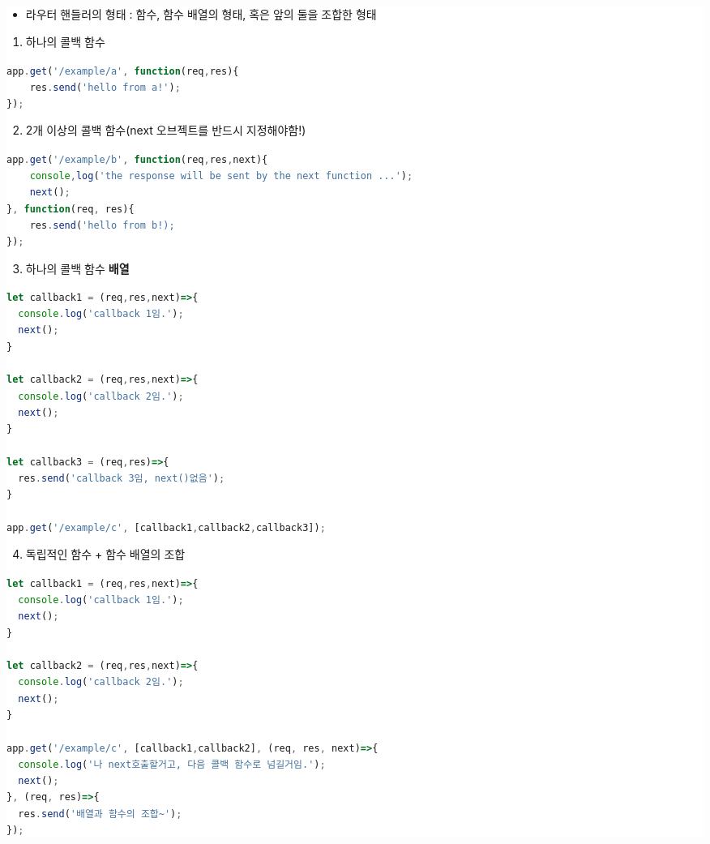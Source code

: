 - 라우터 핸들러의 형태 : 함수, 함수 배열의 형태, 혹은 앞의 둘을 조합한 형태  

1. 하나의 콜백 함수
```JavaScript
app.get('/example/a', function(req,res){
    res.send('hello from a!');
});
```

2. 2개 이상의 콜백 함수(next 오브젝트를 반드시 지정해야함!)  
```JavaScript
app.get('/example/b', function(req,res,next){
    console,log('the response will be sent by the next function ...');
    next();
}, function(req, res){
    res.send('hello from b!);
});
```

3. 하나의 콜백 함수 **배열**
```JavaScript
let callback1 = (req,res,next)=>{
  console.log('callback 1임.');
  next();
}

let callback2 = (req,res,next)=>{
  console.log('callback 2임.');
  next();
}

let callback3 = (req,res)=>{
  res.send('callback 3임, next()없음');
}

app.get('/example/c', [callback1,callback2,callback3]);

```

4. 독립적인 함수 + 함수 배열의 조합
```JavaScript
let callback1 = (req,res,next)=>{
  console.log('callback 1임.');
  next();
}

let callback2 = (req,res,next)=>{
  console.log('callback 2임.');
  next();
}

app.get('/example/c', [callback1,callback2], (req, res, next)=>{
  console.log('나 next호출할거고, 다음 콜백 함수로 넘길거임.');
  next();
}, (req, res)=>{
  res.send('배열과 함수의 조합~');
});
```
